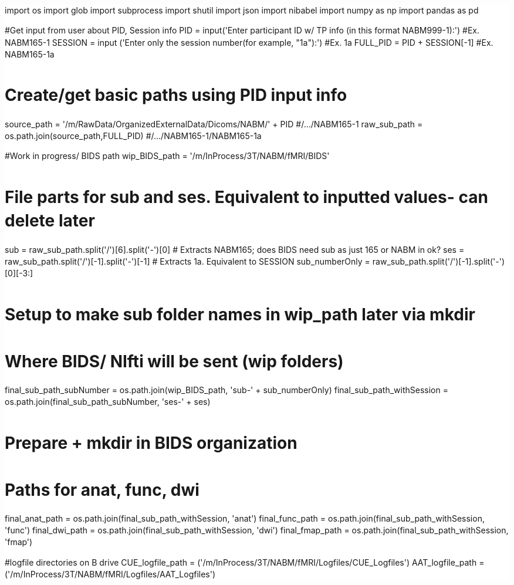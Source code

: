 import os
import glob
import subprocess
import shutil
import json
import nibabel
import numpy as np
import pandas as pd


#Get input from user about PID, Session info
PID = input('Enter participant ID w/ TP info (in this format NABM999-1):') #Ex. NABM165-1
SESSION = input ('Enter only the session number(for example, "1a"):') #Ex. 1a
FULL_PID = PID + SESSION[-1] #Ex. NABM165-1a

# Create/get basic paths using PID input info
source_path = '/m/RawData/OrganizedExternalData/Dicoms/NABM/' + PID #/.../NABM165-1
raw_sub_path = os.path.join(source_path,FULL_PID) #/.../NABM165-1/NABM165-1a

#Work in progress/ BIDS path
wip_BIDS_path = '/m/InProcess/3T/NABM/fMRI/BIDS'

# File parts for sub and ses. Equivalent to inputted values- can delete later
sub = raw_sub_path.split('/')[6].split('-')[0]  # Extracts NABM165; does BIDS need sub as just 165 or NABM in ok?
ses = raw_sub_path.split('/')[-1].split('-')[-1]  # Extracts 1a. Equivalent to SESSION
sub_numberOnly = raw_sub_path.split('/')[-1].split('-')[0][-3:]

# Setup to make sub folder names in wip_path later via mkdir
# Where BIDS/ NIfti will be sent (wip folders)
final_sub_path_subNumber = os.path.join(wip_BIDS_path, 'sub-' + sub_numberOnly)
final_sub_path_withSession = os.path.join(final_sub_path_subNumber, 'ses-' + ses)

# Prepare + mkdir in BIDS organization
# Paths for anat, func, dwi
final_anat_path = os.path.join(final_sub_path_withSession, 'anat')
final_func_path = os.path.join(final_sub_path_withSession, 'func')
final_dwi_path = os.path.join(final_sub_path_withSession, 'dwi')
final_fmap_path = os.path.join(final_sub_path_withSession, 'fmap')

#logfile directories on B drive
CUE_logfile_path = ('/m/InProcess/3T/NABM/fMRI/Logfiles/CUE_Logfiles')
AAT_logfile_path = ('/m/InProcess/3T/NABM/fMRI/Logfiles/AAT_Logfiles')
